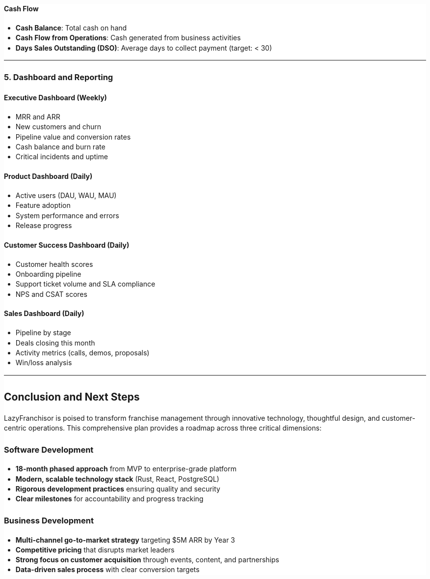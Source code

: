 #### Cash Flow
- **Cash Balance**: Total cash on hand
- **Cash Flow from Operations**: Cash generated from business activities
- **Days Sales Outstanding (DSO)**: Average days to collect payment (target: < 30)

---

### 5. Dashboard and Reporting

#### Executive Dashboard (Weekly)
- MRR and ARR
- New customers and churn
- Pipeline value and conversion rates
- Cash balance and burn rate
- Critical incidents and uptime

#### Product Dashboard (Daily)
- Active users (DAU, WAU, MAU)
- Feature adoption
- System performance and errors
- Release progress

#### Customer Success Dashboard (Daily)
- Customer health scores
- Onboarding pipeline
- Support ticket volume and SLA compliance
- NPS and CSAT scores

#### Sales Dashboard (Daily)
- Pipeline by stage
- Deals closing this month
- Activity metrics (calls, demos, proposals)
- Win/loss analysis

---

## Conclusion and Next Steps

LazyFranchisor is poised to transform franchise management through innovative technology, thoughtful design, and customer-centric operations. This comprehensive plan provides a roadmap across three critical dimensions:

### Software Development
- **18-month phased approach** from MVP to enterprise-grade platform
- **Modern, scalable technology stack** (Rust, React, PostgreSQL)
- **Rigorous development practices** ensuring quality and security
- **Clear milestones** for accountability and progress tracking

### Business Development
- **Multi-channel go-to-market strategy** targeting $5M ARR by Year 3
- **Competitive pricing** that disrupts market leaders
- **Strong focus on customer acquisition** through events, content, and partnerships
- **Data-driven sales process** with clear conversion targets
